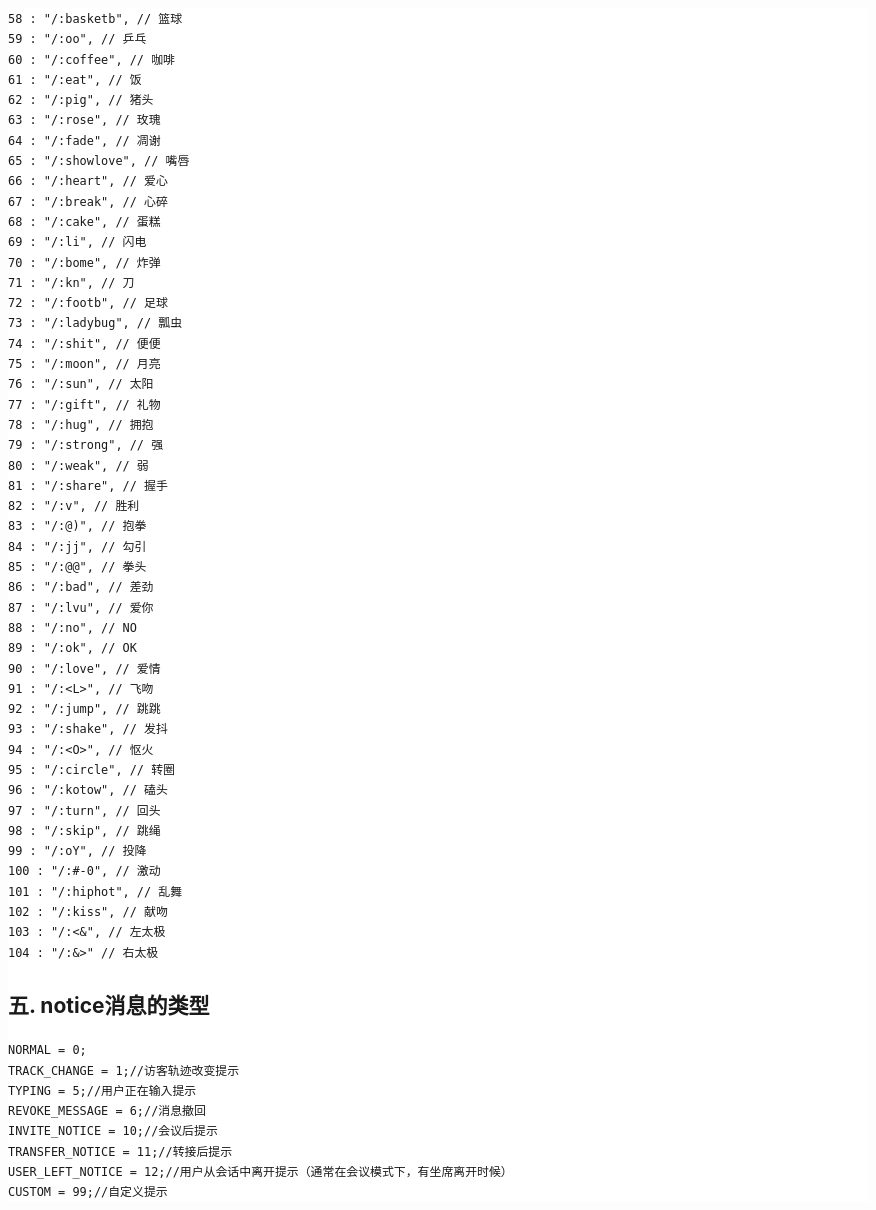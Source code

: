 ```
58 : "/:basketb", // 篮球
59 : "/:oo", // 乒乓
60 : "/:coffee", // 咖啡
61 : "/:eat", // 饭
62 : "/:pig", // 猪头
63 : "/:rose", // 玫瑰
64 : "/:fade", // 凋谢
65 : "/:showlove", // 嘴唇
66 : "/:heart", // 爱心
67 : "/:break", // 心碎
68 : "/:cake", // 蛋糕
69 : "/:li", // 闪电
70 : "/:bome", // 炸弹
71 : "/:kn", // 刀
72 : "/:footb", // 足球
73 : "/:ladybug", // 瓢虫
74 : "/:shit", // 便便
75 : "/:moon", // 月亮
76 : "/:sun", // 太阳
77 : "/:gift", // 礼物
78 : "/:hug", // 拥抱
79 : "/:strong", // 强
80 : "/:weak", // 弱
81 : "/:share", // 握手
82 : "/:v", // 胜利
83 : "/:@)", // 抱拳
84 : "/:jj", // 勾引
85 : "/:@@", // 拳头
86 : "/:bad", // 差劲
87 : "/:lvu", // 爱你
88 : "/:no", // NO
89 : "/:ok", // OK
90 : "/:love", // 爱情
91 : "/:<L>", // 飞吻
92 : "/:jump", // 跳跳
93 : "/:shake", // 发抖
94 : "/:<O>", // 怄火
95 : "/:circle", // 转圈
96 : "/:kotow", // 磕头
97 : "/:turn", // 回头
98 : "/:skip", // 跳绳
99 : "/:oY", // 投降
100 : "/:#-0", // 激动
101 : "/:hiphot", // 乱舞
102 : "/:kiss", // 献吻
103 : "/:<&", // 左太极
104 : "/:&>" // 右太极
```

## <div id="noticeType">五. notice消息的类型</div> ##
```
NORMAL = 0;
TRACK_CHANGE = 1;//访客轨迹改变提示
TYPING = 5;//用户正在输入提示
REVOKE_MESSAGE = 6;//消息撤回
INVITE_NOTICE = 10;//会议后提示
TRANSFER_NOTICE = 11;//转接后提示
USER_LEFT_NOTICE = 12;//用户从会话中离开提示（通常在会议模式下，有坐席离开时候）
CUSTOM = 99;//自定义提示
```
